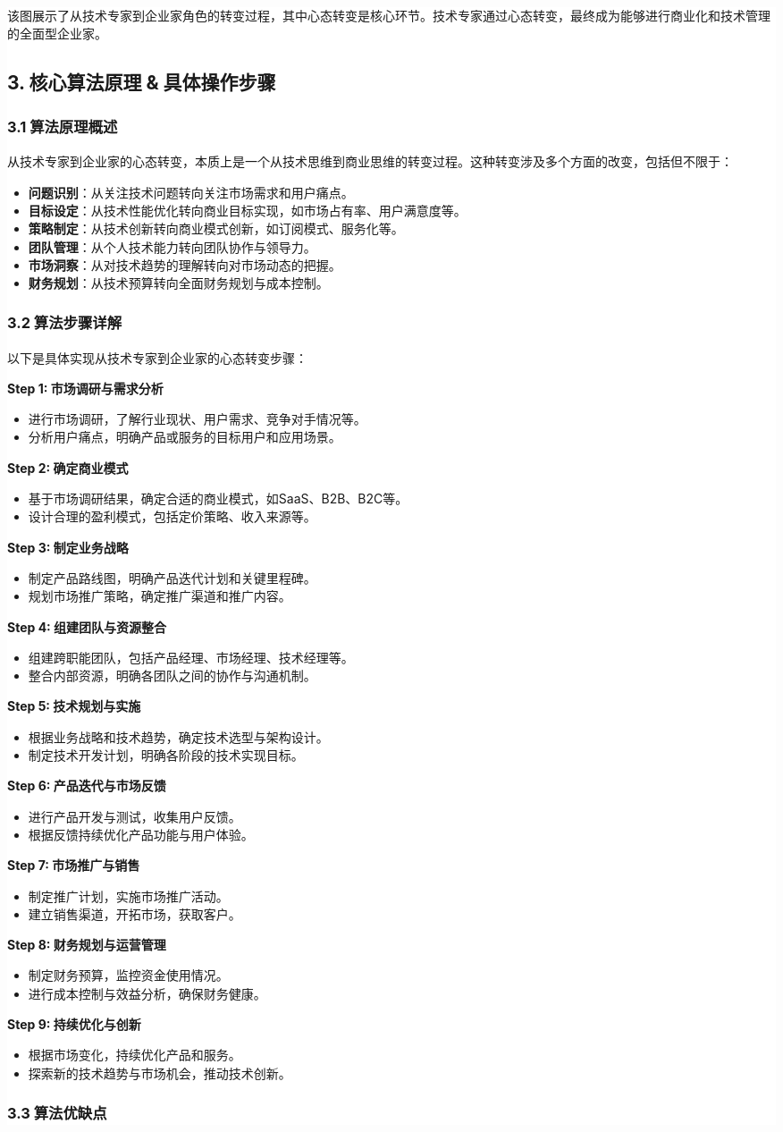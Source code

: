 该图展示了从技术专家到企业家角色的转变过程，其中心态转变是核心环节。技术专家通过心态转变，最终成为能够进行商业化和技术管理的全面型企业家。

## 3. 核心算法原理 & 具体操作步骤

### 3.1 算法原理概述

从技术专家到企业家的心态转变，本质上是一个从技术思维到商业思维的转变过程。这种转变涉及多个方面的改变，包括但不限于：

- **问题识别**：从关注技术问题转向关注市场需求和用户痛点。
- **目标设定**：从技术性能优化转向商业目标实现，如市场占有率、用户满意度等。
- **策略制定**：从技术创新转向商业模式创新，如订阅模式、服务化等。
- **团队管理**：从个人技术能力转向团队协作与领导力。
- **市场洞察**：从对技术趋势的理解转向对市场动态的把握。
- **财务规划**：从技术预算转向全面财务规划与成本控制。

### 3.2 算法步骤详解

以下是具体实现从技术专家到企业家的心态转变步骤：

**Step 1: 市场调研与需求分析**
- 进行市场调研，了解行业现状、用户需求、竞争对手情况等。
- 分析用户痛点，明确产品或服务的目标用户和应用场景。

**Step 2: 确定商业模式**
- 基于市场调研结果，确定合适的商业模式，如SaaS、B2B、B2C等。
- 设计合理的盈利模式，包括定价策略、收入来源等。

**Step 3: 制定业务战略**
- 制定产品路线图，明确产品迭代计划和关键里程碑。
- 规划市场推广策略，确定推广渠道和推广内容。

**Step 4: 组建团队与资源整合**
- 组建跨职能团队，包括产品经理、市场经理、技术经理等。
- 整合内部资源，明确各团队之间的协作与沟通机制。

**Step 5: 技术规划与实施**
- 根据业务战略和技术趋势，确定技术选型与架构设计。
- 制定技术开发计划，明确各阶段的技术实现目标。

**Step 6: 产品迭代与市场反馈**
- 进行产品开发与测试，收集用户反馈。
- 根据反馈持续优化产品功能与用户体验。

**Step 7: 市场推广与销售**
- 制定推广计划，实施市场推广活动。
- 建立销售渠道，开拓市场，获取客户。

**Step 8: 财务规划与运营管理**
- 制定财务预算，监控资金使用情况。
- 进行成本控制与效益分析，确保财务健康。

**Step 9: 持续优化与创新**
- 根据市场变化，持续优化产品和服务。
- 探索新的技术趋势与市场机会，推动技术创新。

### 3.3 算法优缺点
